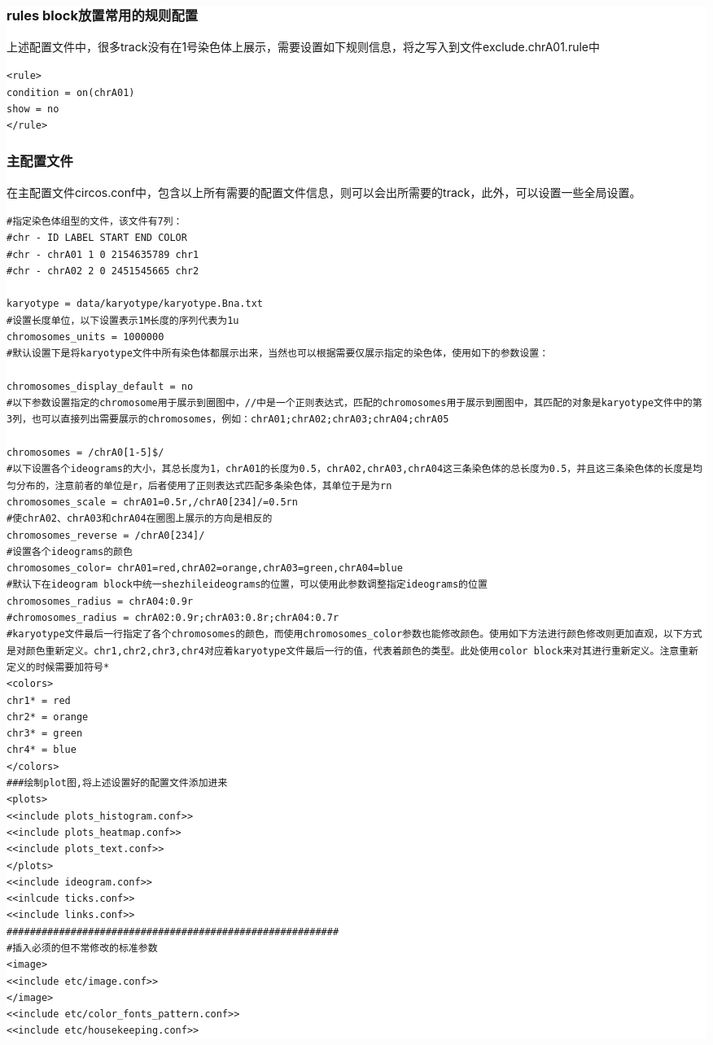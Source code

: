 ### rules block放置常用的规则配置
上述配置文件中，很多track没有在1号染色体上展示，需要设置如下规则信息，将之写入到文件exclude.chrA01.rule中

```
<rule>
condition = on(chrA01)
show = no
</rule>
```

### 主配置文件
在主配置文件circos.conf中，包含以上所有需要的配置文件信息，则可以会出所需要的track，此外，可以设置一些全局设置。

```
#指定染色体组型的文件，该文件有7列：
#chr - ID LABEL START END COLOR
#chr - chrA01 1 0 2154635789 chr1
#chr - chrA02 2 0 2451545665 chr2

karyotype = data/karyotype/karyotype.Bna.txt
#设置长度单位，以下设置表示1M长度的序列代表为1u
chromosomes_units = 1000000
#默认设置下是将karyotype文件中所有染色体都展示出来，当然也可以根据需要仅展示指定的染色体，使用如下的参数设置：

chromosomes_display_default = no
#以下参数设置指定的chromosome用于展示到圈图中，//中是一个正则表达式，匹配的chromosomes用于展示到圈图中，其匹配的对象是karyotype文件中的第3列，也可以直接列出需要展示的chromosomes，例如：chrA01;chrA02;chrA03;chrA04;chrA05

chromosomes = /chrA0[1-5]$/
#以下设置各个ideograms的大小，其总长度为1，chrA01的长度为0.5，chrA02,chrA03,chrA04这三条染色体的总长度为0.5，并且这三条染色体的长度是均匀分布的，注意前者的单位是r，后者使用了正则表达式匹配多条染色体，其单位于是为rn
chromosomes_scale = chrA01=0.5r,/chrA0[234]/=0.5rn
#使chrA02、chrA03和chrA04在圈图上展示的方向是相反的
chromosomes_reverse = /chrA0[234]/
#设置各个ideograms的颜色
chromosomes_color= chrA01=red,chrA02=orange,chrA03=green,chrA04=blue
#默认下在ideogram block中统一shezhileideograms的位置，可以使用此参数调整指定ideograms的位置
chromosomes_radius = chrA04:0.9r
#chromosomes_radius = chrA02:0.9r;chrA03:0.8r;chrA04:0.7r
#karyotype文件最后一行指定了各个chromosomes的颜色，而使用chromosomes_color参数也能修改颜色。使用如下方法进行颜色修改则更加直观，以下方式是对颜色重新定义。chr1,chr2,chr3,chr4对应着karyotype文件最后一行的值，代表着颜色的类型。此处使用color block来对其进行重新定义。注意重新定义的时候需要加符号*
<colors>
chr1* = red
chr2* = orange
chr3* = green
chr4* = blue
</colors>
###绘制plot图,将上述设置好的配置文件添加进来
<plots>
<<include plots_histogram.conf>>
<<include plots_heatmap.conf>>
<<include plots_text.conf>>
</plots>
<<include ideogram.conf>>
<<inlcude ticks.conf>>
<<include links.conf>>
#########################################################
#插入必须的但不常修改的标准参数
<image>
<<include etc/image.conf>>
</image>
<<include etc/color_fonts_pattern.conf>>
<<include etc/housekeeping.conf>>
```
